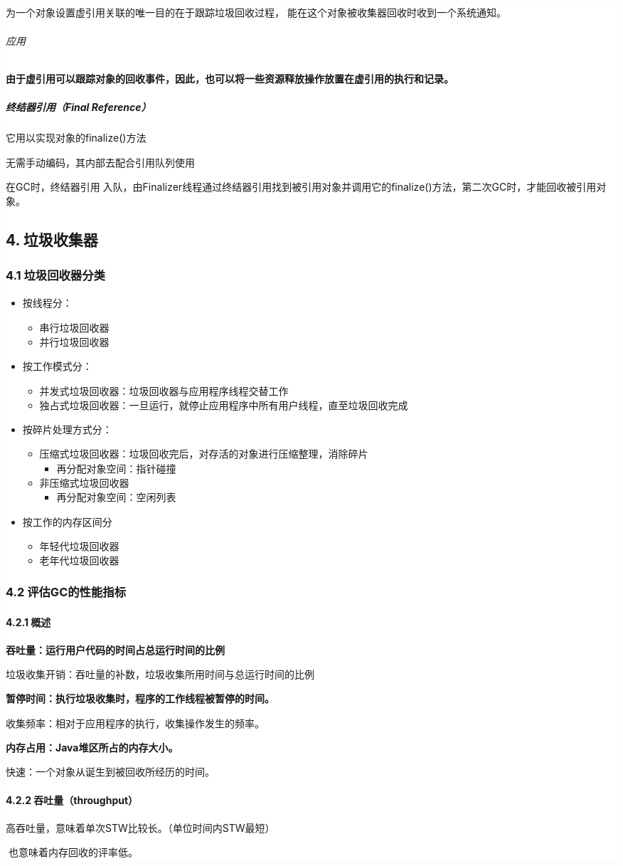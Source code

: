 为一个对象设置虚引用关联的唯一目的在于跟踪垃圾回收过程， 能在这个对象被收集器回收时收到一个系统通知。

###### 应用

**由于虚引用可以跟踪对象的回收事件，因此，也可以将一些资源释放操作放置在虚引用的执行和记录。**

##### 终结器引用（Final Reference）

它用以实现对象的finalize()方法

无需手动编码，其内部去配合引用队列使用

在GC时，终结器引用 入队，由Finalizer线程通过终结器引用找到被引用对象并调用它的finalize()方法，第二次GC时，才能回收被引用对象。

## 4. 垃圾收集器

### 4.1 垃圾回收器分类

- 按线程分：
  - 串行垃圾回收器
  - 并行垃圾回收器

- 按工作模式分：
  - 并发式垃圾回收器：垃圾回收器与应用程序线程交替工作
  - 独占式垃圾回收器：一旦运行，就停止应用程序中所有用户线程，直至垃圾回收完成

- 按碎片处理方式分：
  - 压缩式垃圾回收器：垃圾回收完后，对存活的对象进行压缩整理，消除碎片
    - 再分配对象空间：指针碰撞
  - 非压缩式垃圾回收器
    - 再分配对象空间：空闲列表

- 按工作的内存区间分
  - 年轻代垃圾回收器
  - 老年代垃圾回收器

### 4.2 评估GC的性能指标

#### 4.2.1 概述

**吞吐量：运行用户代码的时间占总运行时间的比例**

 垃圾收集开销：吞吐量的补数，垃圾收集所用时间与总运行时间的比例

**暂停时间：执行垃圾收集时，程序的工作线程被暂停的时间。**

收集频率：相对于应用程序的执行，收集操作发生的频率。

**内存占用：Java堆区所占的内存大小。**

快速：一个对象从诞生到被回收所经历的时间。

#### 4.2.2 吞吐量（throughput）

高吞吐量，意味着单次STW比较长。（单位时间内STW最短）

​					也意味着内存回收的评率低。
